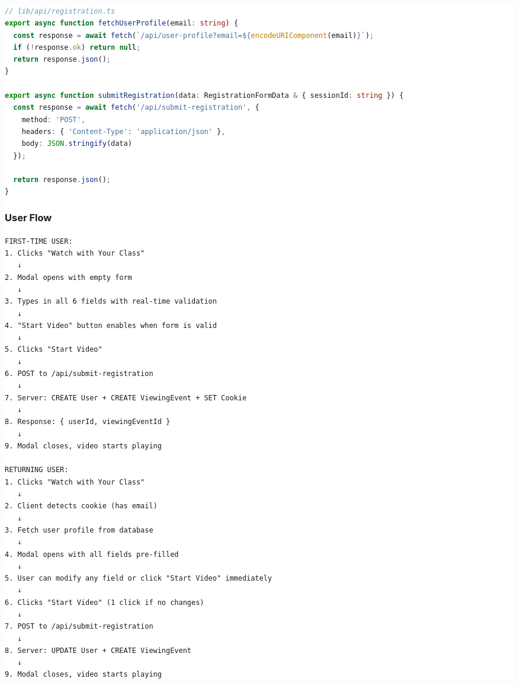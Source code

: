 ```typescript
// lib/api/registration.ts
export async function fetchUserProfile(email: string) {
  const response = await fetch(`/api/user-profile?email=${encodeURIComponent(email)}`);
  if (!response.ok) return null;
  return response.json();
}

export async function submitRegistration(data: RegistrationFormData & { sessionId: string }) {
  const response = await fetch('/api/submit-registration', {
    method: 'POST',
    headers: { 'Content-Type': 'application/json' },
    body: JSON.stringify(data)
  });
  
  return response.json();
}
```

### User Flow

```
FIRST-TIME USER:
1. Clicks "Watch with Your Class"
   ↓
2. Modal opens with empty form
   ↓
3. Types in all 6 fields with real-time validation
   ↓
4. "Start Video" button enables when form is valid
   ↓
5. Clicks "Start Video"
   ↓
6. POST to /api/submit-registration
   ↓
7. Server: CREATE User + CREATE ViewingEvent + SET Cookie
   ↓
8. Response: { userId, viewingEventId }
   ↓
9. Modal closes, video starts playing

RETURNING USER:
1. Clicks "Watch with Your Class"
   ↓
2. Client detects cookie (has email)
   ↓
3. Fetch user profile from database
   ↓
4. Modal opens with all fields pre-filled
   ↓
5. User can modify any field or click "Start Video" immediately
   ↓
6. Clicks "Start Video" (1 click if no changes)
   ↓
7. POST to /api/submit-registration
   ↓
8. Server: UPDATE User + CREATE ViewingEvent
   ↓
9. Modal closes, video starts playing
```
